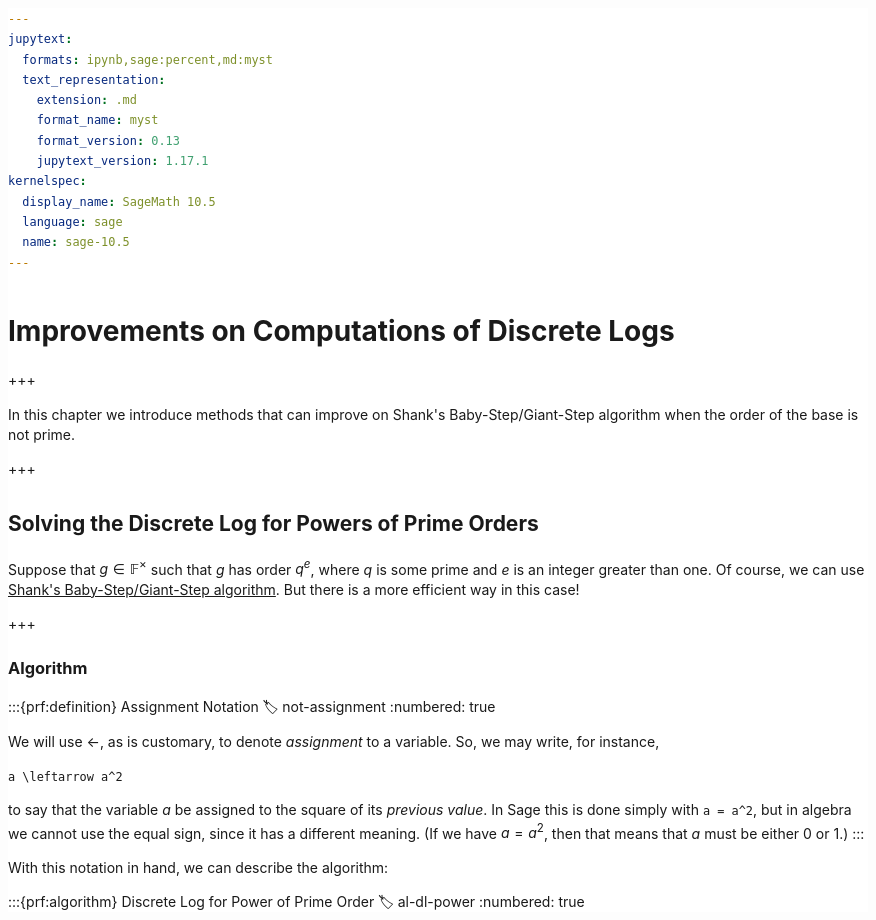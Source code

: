 ```yaml
---
jupytext:
  formats: ipynb,sage:percent,md:myst
  text_representation:
    extension: .md
    format_name: myst
    format_version: 0.13
    jupytext_version: 1.17.1
kernelspec:
  display_name: SageMath 10.5
  language: sage
  name: sage-10.5
---
```


# Improvements on Computations of Discrete Logs

+++

In this chapter we introduce methods that can improve on Shank's Baby-Step/Giant-Step algorithm when the order of the base is not prime.

+++

## Solving the Discrete Log for Powers of Prime Orders

Suppose that $g \in \mathbb{F}^{\times}$ such that $g$ has order $q^e$, where $q$ is some prime and $e$ is an integer greater than one.  Of course, we can use [Shank's Baby-Step/Giant-Step algorithm](#al-bs_gs).  But there is a more efficient way in this case!

+++

### Algorithm

:::{prf:definition} Assignment Notation
:label: not-assignment
:numbered: true

We will use $\leftarrow$, as is customary, to denote *assignment* to a variable.  So, we may write, for instance,
```{math}
a \leftarrow a^2
```
to say that the variable $a$ be assigned to the square of its *previous value*.  In Sage this is done simply with `a = a^2`, but in algebra we cannot use the equal sign, since it has a different meaning.  (If we have $a = a^2$, then that means that $a$ must be either $0$ or $1$.)
:::

With this notation in hand, we can describe the algorithm:

:::{prf:algorithm} Discrete Log for Power of Prime Order
:label: al-dl-power
:numbered: true

